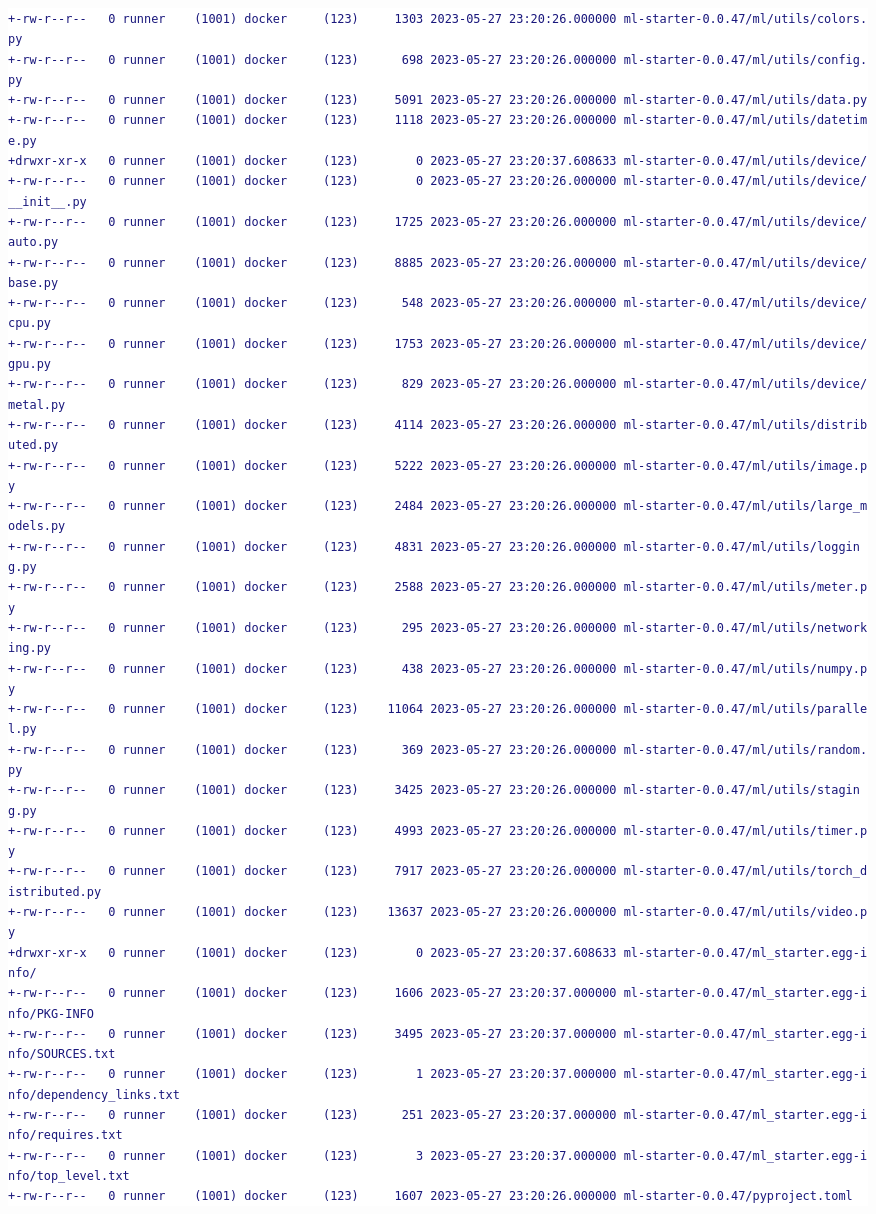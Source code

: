 ```diff
+-rw-r--r--   0 runner    (1001) docker     (123)     1303 2023-05-27 23:20:26.000000 ml-starter-0.0.47/ml/utils/colors.py
+-rw-r--r--   0 runner    (1001) docker     (123)      698 2023-05-27 23:20:26.000000 ml-starter-0.0.47/ml/utils/config.py
+-rw-r--r--   0 runner    (1001) docker     (123)     5091 2023-05-27 23:20:26.000000 ml-starter-0.0.47/ml/utils/data.py
+-rw-r--r--   0 runner    (1001) docker     (123)     1118 2023-05-27 23:20:26.000000 ml-starter-0.0.47/ml/utils/datetime.py
+drwxr-xr-x   0 runner    (1001) docker     (123)        0 2023-05-27 23:20:37.608633 ml-starter-0.0.47/ml/utils/device/
+-rw-r--r--   0 runner    (1001) docker     (123)        0 2023-05-27 23:20:26.000000 ml-starter-0.0.47/ml/utils/device/__init__.py
+-rw-r--r--   0 runner    (1001) docker     (123)     1725 2023-05-27 23:20:26.000000 ml-starter-0.0.47/ml/utils/device/auto.py
+-rw-r--r--   0 runner    (1001) docker     (123)     8885 2023-05-27 23:20:26.000000 ml-starter-0.0.47/ml/utils/device/base.py
+-rw-r--r--   0 runner    (1001) docker     (123)      548 2023-05-27 23:20:26.000000 ml-starter-0.0.47/ml/utils/device/cpu.py
+-rw-r--r--   0 runner    (1001) docker     (123)     1753 2023-05-27 23:20:26.000000 ml-starter-0.0.47/ml/utils/device/gpu.py
+-rw-r--r--   0 runner    (1001) docker     (123)      829 2023-05-27 23:20:26.000000 ml-starter-0.0.47/ml/utils/device/metal.py
+-rw-r--r--   0 runner    (1001) docker     (123)     4114 2023-05-27 23:20:26.000000 ml-starter-0.0.47/ml/utils/distributed.py
+-rw-r--r--   0 runner    (1001) docker     (123)     5222 2023-05-27 23:20:26.000000 ml-starter-0.0.47/ml/utils/image.py
+-rw-r--r--   0 runner    (1001) docker     (123)     2484 2023-05-27 23:20:26.000000 ml-starter-0.0.47/ml/utils/large_models.py
+-rw-r--r--   0 runner    (1001) docker     (123)     4831 2023-05-27 23:20:26.000000 ml-starter-0.0.47/ml/utils/logging.py
+-rw-r--r--   0 runner    (1001) docker     (123)     2588 2023-05-27 23:20:26.000000 ml-starter-0.0.47/ml/utils/meter.py
+-rw-r--r--   0 runner    (1001) docker     (123)      295 2023-05-27 23:20:26.000000 ml-starter-0.0.47/ml/utils/networking.py
+-rw-r--r--   0 runner    (1001) docker     (123)      438 2023-05-27 23:20:26.000000 ml-starter-0.0.47/ml/utils/numpy.py
+-rw-r--r--   0 runner    (1001) docker     (123)    11064 2023-05-27 23:20:26.000000 ml-starter-0.0.47/ml/utils/parallel.py
+-rw-r--r--   0 runner    (1001) docker     (123)      369 2023-05-27 23:20:26.000000 ml-starter-0.0.47/ml/utils/random.py
+-rw-r--r--   0 runner    (1001) docker     (123)     3425 2023-05-27 23:20:26.000000 ml-starter-0.0.47/ml/utils/staging.py
+-rw-r--r--   0 runner    (1001) docker     (123)     4993 2023-05-27 23:20:26.000000 ml-starter-0.0.47/ml/utils/timer.py
+-rw-r--r--   0 runner    (1001) docker     (123)     7917 2023-05-27 23:20:26.000000 ml-starter-0.0.47/ml/utils/torch_distributed.py
+-rw-r--r--   0 runner    (1001) docker     (123)    13637 2023-05-27 23:20:26.000000 ml-starter-0.0.47/ml/utils/video.py
+drwxr-xr-x   0 runner    (1001) docker     (123)        0 2023-05-27 23:20:37.608633 ml-starter-0.0.47/ml_starter.egg-info/
+-rw-r--r--   0 runner    (1001) docker     (123)     1606 2023-05-27 23:20:37.000000 ml-starter-0.0.47/ml_starter.egg-info/PKG-INFO
+-rw-r--r--   0 runner    (1001) docker     (123)     3495 2023-05-27 23:20:37.000000 ml-starter-0.0.47/ml_starter.egg-info/SOURCES.txt
+-rw-r--r--   0 runner    (1001) docker     (123)        1 2023-05-27 23:20:37.000000 ml-starter-0.0.47/ml_starter.egg-info/dependency_links.txt
+-rw-r--r--   0 runner    (1001) docker     (123)      251 2023-05-27 23:20:37.000000 ml-starter-0.0.47/ml_starter.egg-info/requires.txt
+-rw-r--r--   0 runner    (1001) docker     (123)        3 2023-05-27 23:20:37.000000 ml-starter-0.0.47/ml_starter.egg-info/top_level.txt
+-rw-r--r--   0 runner    (1001) docker     (123)     1607 2023-05-27 23:20:26.000000 ml-starter-0.0.47/pyproject.toml
```